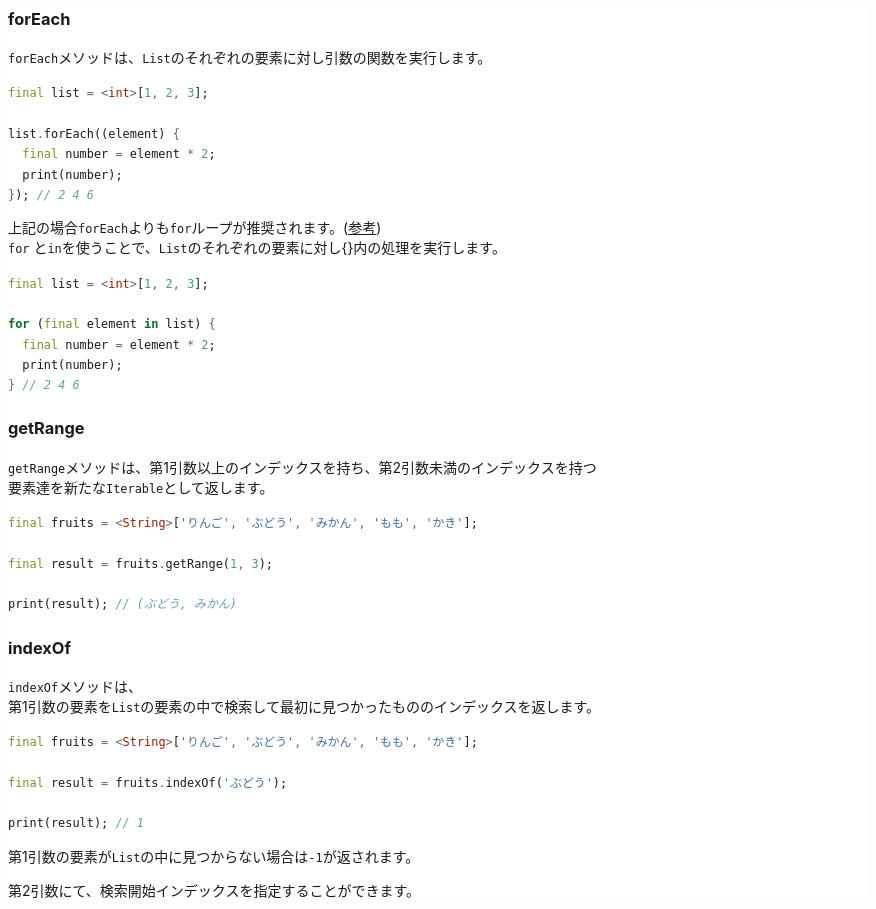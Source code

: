 ### forEach

`forEach`メソッドは、`List`のそれぞれの要素に対し引数の関数を実行します。

```dart
final list = <int>[1, 2, 3];

list.forEach((element) {
  final number = element * 2;
  print(number);
}); // 2 4 6
```

上記の場合`forEach`よりも`for`ループが推奨されます。([参考](https://dart-lang.github.io/linter/lints/prefer_foreach.html))  
`for` と`in`を使うことで、`List`のそれぞれの要素に対し{}内の処理を実行します。

```dart
final list = <int>[1, 2, 3];

for (final element in list) {
  final number = element * 2;
  print(number);
} // 2 4 6
```

### getRange

`getRange`メソッドは、第1引数以上のインデックスを持ち、第2引数未満のインデックスを持つ  
要素達を新たな`Iterable`として返します。

```dart
final fruits = <String>['りんご', 'ぶどう', 'みかん', 'もも', 'かき'];

final result = fruits.getRange(1, 3);

print(result); // (ぶどう, みかん)
```

### indexOf

`indexOf`メソッドは、  
第1引数の要素を`List`の要素の中で検索して最初に見つかったもののインデックスを返します。

```dart
final fruits = <String>['りんご', 'ぶどう', 'みかん', 'もも', 'かき'];

final result = fruits.indexOf('ぶどう');

print(result); // 1
```

第1引数の要素が`List`の中に見つからない場合は`-1`が返されます。

第2引数にて、検索開始インデックスを指定することができます。
